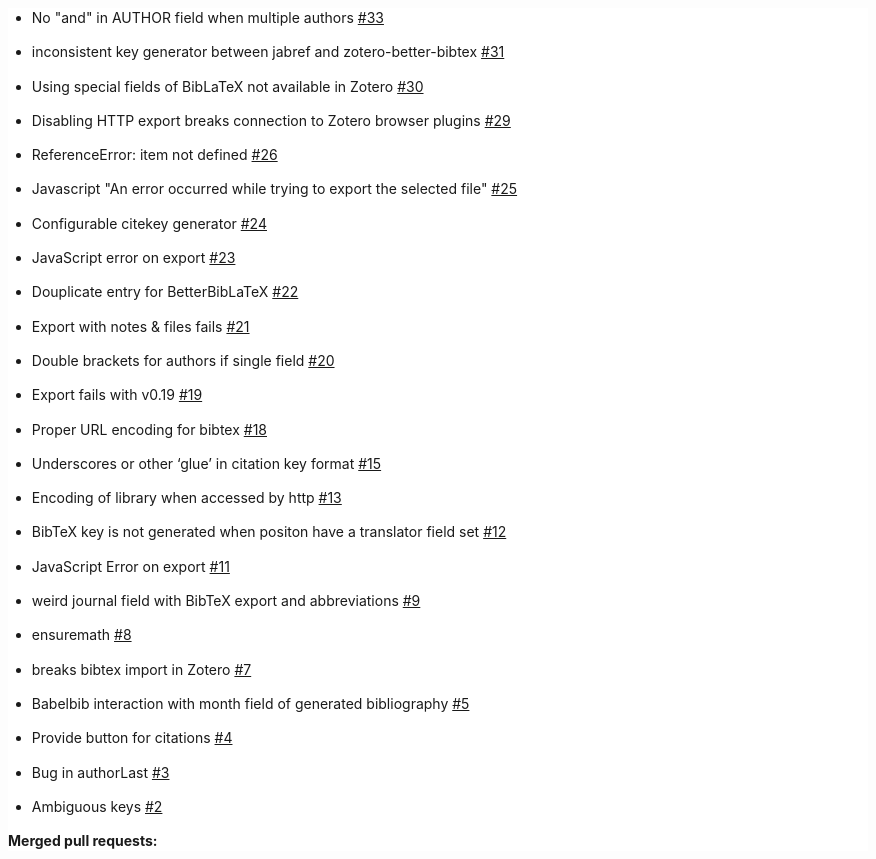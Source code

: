 - No "and" in AUTHOR field when multiple authors [\#33](https://github.com/ZotPlus/zotero-better-bibtex/issues/33)

- inconsistent key generator between jabref  and zotero-better-bibtex [\#31](https://github.com/ZotPlus/zotero-better-bibtex/issues/31)

- Using special fields of BibLaTeX not available in Zotero [\#30](https://github.com/ZotPlus/zotero-better-bibtex/issues/30)

- Disabling HTTP export breaks connection to Zotero browser plugins [\#29](https://github.com/ZotPlus/zotero-better-bibtex/issues/29)

- ReferenceError: item not defined [\#26](https://github.com/ZotPlus/zotero-better-bibtex/issues/26)

- Javascript "An error occurred while trying to export the selected file" [\#25](https://github.com/ZotPlus/zotero-better-bibtex/issues/25)

- Configurable citekey generator [\#24](https://github.com/ZotPlus/zotero-better-bibtex/issues/24)

- JavaScript error on export [\#23](https://github.com/ZotPlus/zotero-better-bibtex/issues/23)

- Douplicate entry for BetterBibLaTeX [\#22](https://github.com/ZotPlus/zotero-better-bibtex/issues/22)

- Export with notes & files fails [\#21](https://github.com/ZotPlus/zotero-better-bibtex/issues/21)

- Double brackets for authors if single field [\#20](https://github.com/ZotPlus/zotero-better-bibtex/issues/20)

- Export fails with v0.19 [\#19](https://github.com/ZotPlus/zotero-better-bibtex/issues/19)

- Proper URL encoding for bibtex [\#18](https://github.com/ZotPlus/zotero-better-bibtex/issues/18)

- Underscores or other ‘glue’ in citation key format [\#15](https://github.com/ZotPlus/zotero-better-bibtex/issues/15)

- Encoding of library when accessed by http [\#13](https://github.com/ZotPlus/zotero-better-bibtex/issues/13)

- BibTeX key is not generated when positon have a translator field set [\#12](https://github.com/ZotPlus/zotero-better-bibtex/issues/12)

- JavaScript Error on export [\#11](https://github.com/ZotPlus/zotero-better-bibtex/issues/11)

- weird journal field with BibTeX export and abbreviations [\#9](https://github.com/ZotPlus/zotero-better-bibtex/issues/9)

- ensuremath [\#8](https://github.com/ZotPlus/zotero-better-bibtex/issues/8)

- breaks bibtex import in Zotero [\#7](https://github.com/ZotPlus/zotero-better-bibtex/issues/7)

- Babelbib interaction with month field of generated bibliography [\#5](https://github.com/ZotPlus/zotero-better-bibtex/issues/5)

- Provide button for citations [\#4](https://github.com/ZotPlus/zotero-better-bibtex/issues/4)

- Bug in authorLast [\#3](https://github.com/ZotPlus/zotero-better-bibtex/issues/3)

- Ambiguous keys [\#2](https://github.com/ZotPlus/zotero-better-bibtex/issues/2)

**Merged pull requests:**
